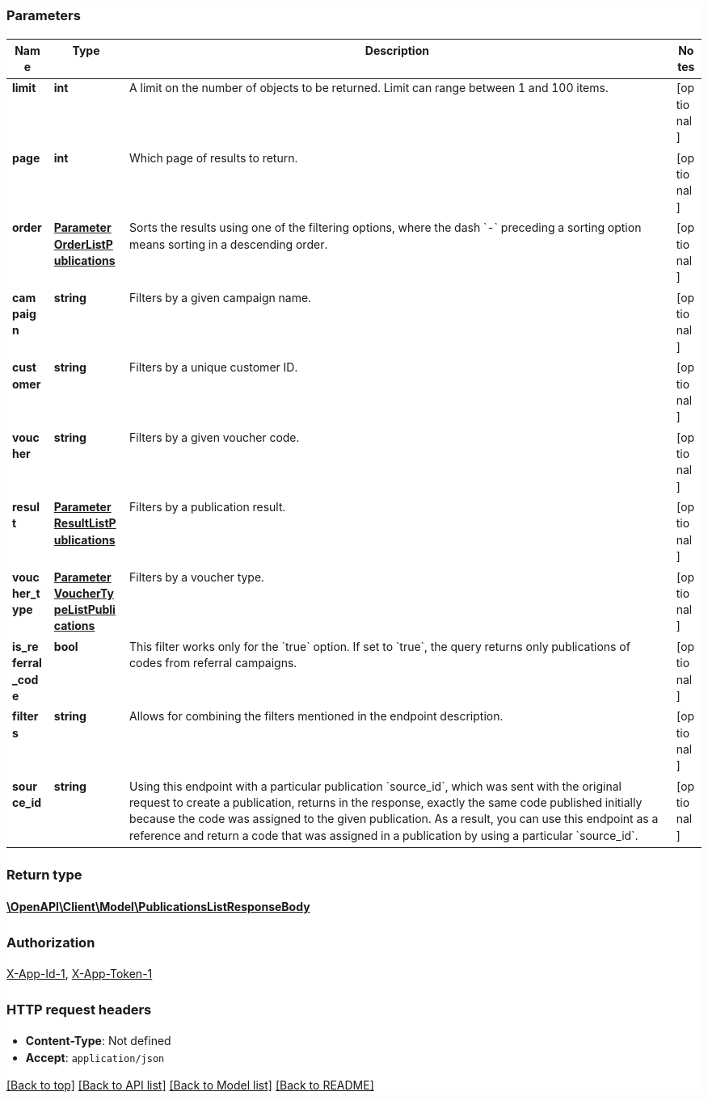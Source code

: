 ### Parameters

| Name | Type | Description  | Notes |
| ------------- | ------------- | ------------- | ------------- |
| **limit** | **int**| A limit on the number of objects to be returned. Limit can range between 1 and 100 items. | [optional] |
| **page** | **int**| Which page of results to return. | [optional] |
| **order** | [**ParameterOrderListPublications**](../Model/.md)| Sorts the results using one of the filtering options, where the dash &#x60;-&#x60; preceding a sorting option means sorting in a descending order. | [optional] |
| **campaign** | **string**| Filters by a given campaign name. | [optional] |
| **customer** | **string**| Filters by a unique customer ID. | [optional] |
| **voucher** | **string**| Filters by a given voucher code. | [optional] |
| **result** | [**ParameterResultListPublications**](../Model/.md)| Filters by a publication result. | [optional] |
| **voucher_type** | [**ParameterVoucherTypeListPublications**](../Model/.md)| Filters by a voucher type. | [optional] |
| **is_referral_code** | **bool**| This filter works only for the &#x60;true&#x60; option. If set to &#x60;true&#x60;, the query returns only publications of codes from referral campaigns. | [optional] |
| **filters** | **string**| Allows for combining the filters mentioned in the endpoint description. | [optional] |
| **source_id** | **string**| Using this endpoint with a particular publication &#x60;source_id&#x60;, which was sent with the original request to create a publication, returns in the response, exactly the same code published initially because the code was assigned to the given publication. As a result, you can use this endpoint as a reference and return a code that was assigned in a publication by using a particular &#x60;source_id&#x60;. | [optional] |

### Return type

[**\OpenAPI\Client\Model\PublicationsListResponseBody**](../Model/PublicationsListResponseBody.md)

### Authorization

[X-App-Id-1](../../README.md#X-App-Id-1), [X-App-Token-1](../../README.md#X-App-Token-1)

### HTTP request headers

- **Content-Type**: Not defined
- **Accept**: `application/json`

[[Back to top]](#) [[Back to API list]](../../README.md#endpoints)
[[Back to Model list]](../../README.md#models)
[[Back to README]](../../README.md)
